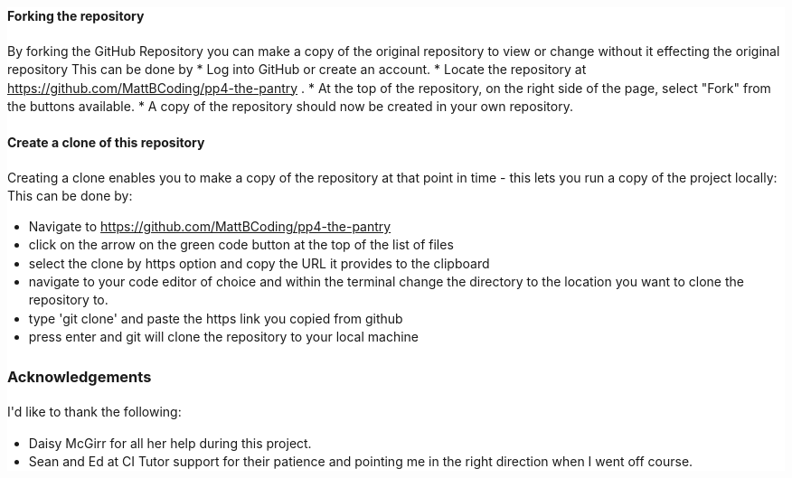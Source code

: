 #### Forking the repository
By forking the GitHub Repository you can make a copy of the original repository to view or change without it effecting the original repository
This can be done by
    * Log into GitHub or create an account.
    * Locate the repository at https://github.com/MattBCoding/pp4-the-pantry .
    * At the top of the repository, on the right side of the page, select "Fork" from the buttons available.
    * A copy of the repository should now be created in your own repository.

#### Create a clone of this repository
Creating a clone enables you to make a copy of the repository at that point in time - this lets you run a copy of the project locally:
This can be done by:
* Navigate to https://github.com/MattBCoding/pp4-the-pantry
* click on the arrow on the green code button at the top of the list of files
* select the clone by https option and copy the URL it provides to the clipboard
* navigate to your code editor of choice and within the terminal change the directory to the location you want to clone the repository to.
* type 'git clone' and paste the https link you copied from github
* press enter and git will clone the repository to your local machine

### Acknowledgements

I'd like to thank the following:
* Daisy McGirr for all her help during this project.
* Sean and Ed at CI Tutor support for their patience and pointing me in the right direction when I went off course.